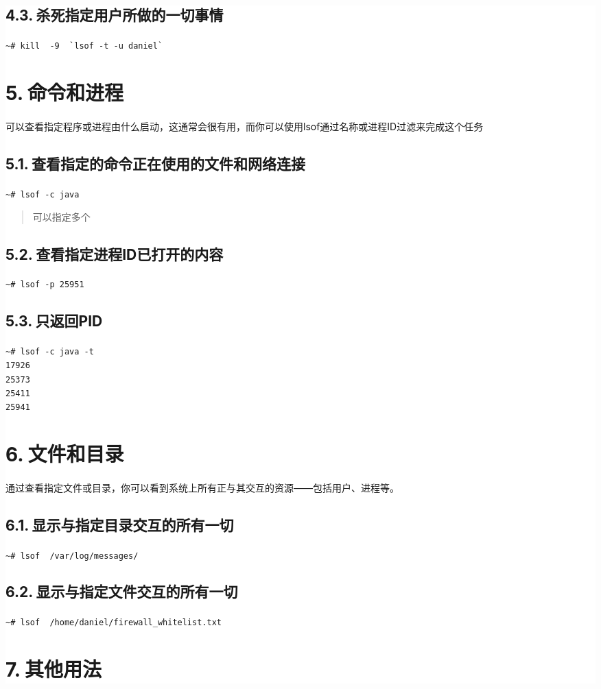 ## 4.3. 杀死指定用户所做的一切事情

```
~# kill  -9  `lsof -t -u daniel`
```

# 5. 命令和进程

可以查看指定程序或进程由什么启动，这通常会很有用，而你可以使用lsof通过名称或进程ID过滤来完成这个任务

## 5.1. 查看指定的命令正在使用的文件和网络连接

```
~# lsof -c java
```

> 可以指定多个

## 5.2.  查看指定进程ID已打开的内容

```
~# lsof -p 25951
```

## 5.3. 只返回PID

```
~# lsof -c java -t
17926
25373
25411
25941
```

# 6. 文件和目录

通过查看指定文件或目录，你可以看到系统上所有正与其交互的资源——包括用户、进程等。

## 6.1. 显示与指定目录交互的所有一切

```
~# lsof  /var/log/messages/
```

## 6.2. 显示与指定文件交互的所有一切

```
~# lsof  /home/daniel/firewall_whitelist.txt
```

# 7. 其他用法
